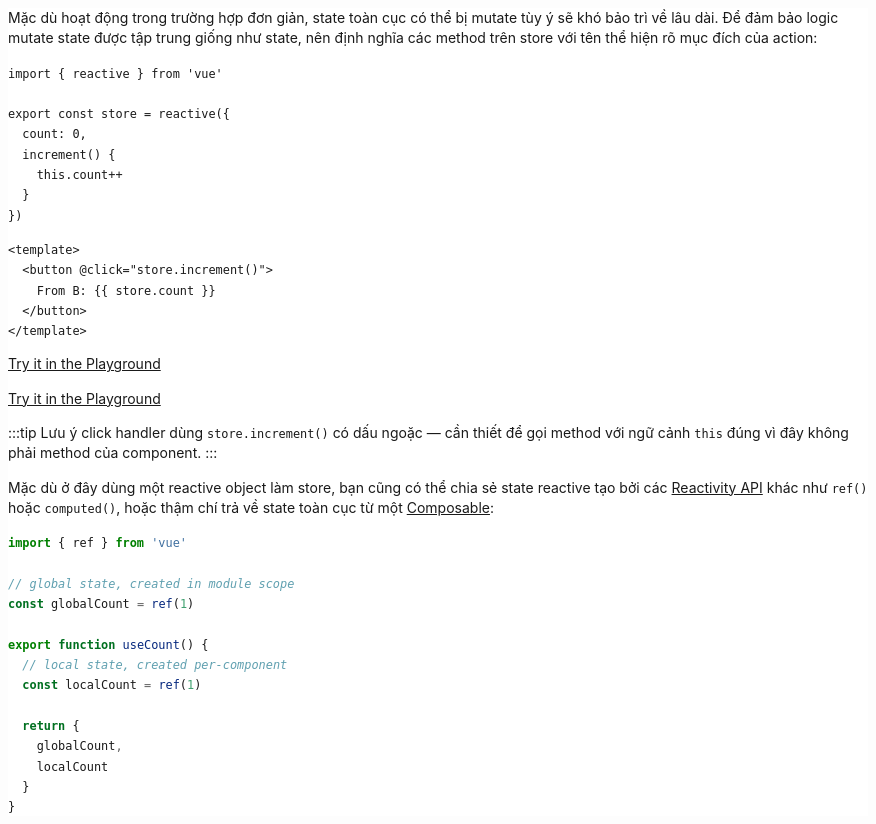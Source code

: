 Mặc dù hoạt động trong trường hợp đơn giản, state toàn cục có thể bị mutate tùy ý sẽ khó bảo trì về lâu dài. Để đảm bảo logic mutate state được tập trung giống như state, nên định nghĩa các method trên store với tên thể hiện rõ mục đích của action:

```js{5-7} [store.js]
import { reactive } from 'vue'

export const store = reactive({
  count: 0,
  increment() {
    this.count++
  }
})
```

```vue-html{2}
<template>
  <button @click="store.increment()">
    From B: {{ store.count }}
  </button>
</template>
```

<div class="composition-api">

[Try it in the Playground](https://play.vuejs.org/#eNrNkk1uwyAQha8yYpNEiUzXllPVrtRTeJNSqtLGgGBsVbK4ewdwnT9FWWSTFczwmPc+xMhqa4uhl6xklRdOWQQvsbfPrVadNQ7h1dCqpcYaPp3pYFHwQyteXVxKm0tpM0krnm3IgAqUnd3vUFIFUB1Z8bNOkzoVny+wDTuNcZ1gBI/GSQhzqlQX3/5Gng81pA1t33tEo+FF7JX42bYsT1BaONlRguWqZZMU4C261CWMk3EhTK8RQphm8Twse/BscoUsvdqDkTX3kP3nI6aZwcmdQDUcMPJPabX8TQphtCf0RLqd1csxuqQAJTxtYnEUGtIpAH4pn1Ou17FDScOKhT+QNAVM)

</div>
<div class="options-api">

[Try it in the Playground](https://play.vuejs.org/#eNrdU8FqhDAU/JVHLruyi+lZ3FIt9Cu82JilaTWR5CkF8d8bE5O1u1so9FYQzAyTvJnRTKTo+3QcOMlIbpgWPT5WUnS90gjPyr4ll1jAWasOdim9UMum3a20vJWWqxSgkvzTyRt+rocWYVpYFoQm8wRsJh+viHLBcyXtk9No2ALkXd/WyC0CyDfW6RVTOiancQM5ku+x7nUxgUGlOcwxn8Ppu7HJ7udqaqz3SYikOQ5aBgT+OA9slt9kasToFnb5OiAqCU+sFezjVBHvRUimeWdT7JOKrFKAl8VvYatdI6RMDRJhdlPtWdQf5mdQP+SHdtyX/IftlH9pJyS1vcQ2NK8ZivFSiL8BsQmmpMG1s1NU79frYA1k8OD+/I3pUA6+CeNdHg6hmoTMX9pPSnk=)

</div>

:::tip
Lưu ý click handler dùng `store.increment()` có dấu ngoặc — cần thiết để gọi method với ngữ cảnh `this` đúng vì đây không phải method của component.
:::

Mặc dù ở đây dùng một reactive object làm store, bạn cũng có thể chia sẻ state reactive tạo bởi các [Reactivity API](/api/reactivity-core) khác như `ref()` hoặc `computed()`, hoặc thậm chí trả về state toàn cục từ một [Composable](/guide/reusability/composables):

```js
import { ref } from 'vue'

// global state, created in module scope
const globalCount = ref(1)

export function useCount() {
  // local state, created per-component
  const localCount = ref(1)

  return {
    globalCount,
    localCount
  }
}
```
